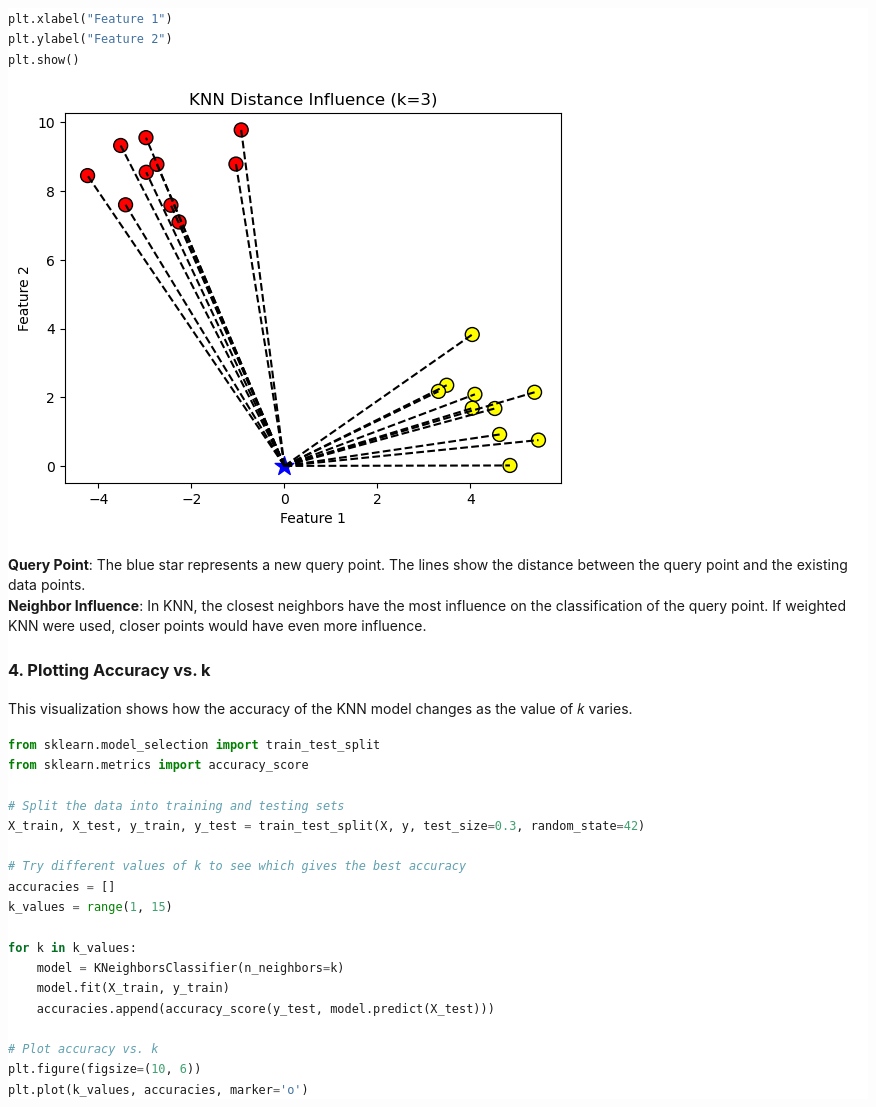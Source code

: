 ```python
plt.xlabel("Feature 1")
plt.ylabel("Feature 2")
plt.show()

```


    
![png](output_79_0.png)
    


**Query Point**: The blue star represents a new query point. The lines show the distance between the query point and the existing data points.  
**Neighbor Influence**: In KNN, the closest neighbors have the most influence on the classification of the query point. If weighted KNN were used, closer points would have even more influence.

### 4. Plotting Accuracy vs. k
This visualization shows how the accuracy of the KNN model changes as the value of 
𝑘
varies.




```python
from sklearn.model_selection import train_test_split
from sklearn.metrics import accuracy_score

# Split the data into training and testing sets
X_train, X_test, y_train, y_test = train_test_split(X, y, test_size=0.3, random_state=42)

# Try different values of k to see which gives the best accuracy
accuracies = []
k_values = range(1, 15)

for k in k_values:
    model = KNeighborsClassifier(n_neighbors=k)
    model.fit(X_train, y_train)
    accuracies.append(accuracy_score(y_test, model.predict(X_test)))

# Plot accuracy vs. k
plt.figure(figsize=(10, 6))
plt.plot(k_values, accuracies, marker='o')
```